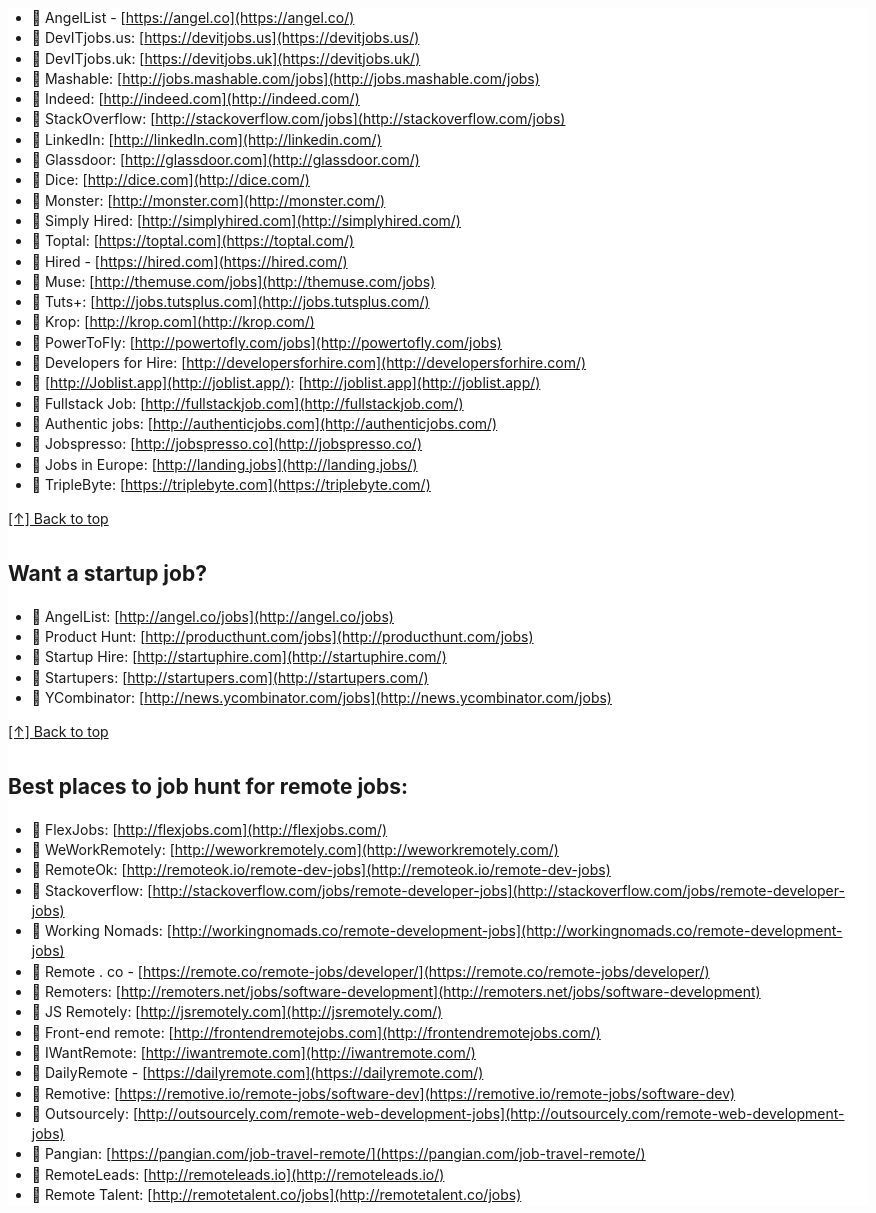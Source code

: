 -   🔗 AngelList - [https://angel.co](https://angel.co/)
-   🔗 DevITjobs.us: [https://devitjobs.us](https://devitjobs.us/)
-   🔗 DevITjobs.uk: [https://devitjobs.uk](https://devitjobs.uk/)
-   🔗 Mashable: [http://jobs.mashable.com/jobs](http://jobs.mashable.com/jobs)
-   🔗 Indeed: [http://indeed.com](http://indeed.com/)
-   🔗 StackOverflow: [http://stackoverflow.com/jobs](http://stackoverflow.com/jobs)
-   🔗 LinkedIn: [http://linkedIn.com](http://linkedin.com/)
-   🔗 Glassdoor: [http://glassdoor.com](http://glassdoor.com/)
-   🔗 Dice: [http://dice.com](http://dice.com/)
-   🔗 Monster: [http://monster.com](http://monster.com/)
-   🔗 Simply Hired: [http://simplyhired.com](http://simplyhired.com/)
-   🔗 Toptal: [https://toptal.com](https://toptal.com/)
-   🔗 Hired - [https://hired.com](https://hired.com/)
-   🔗 Muse: [http://themuse.com/jobs](http://themuse.com/jobs)
-   🔗 Tuts+: [http://jobs.tutsplus.com](http://jobs.tutsplus.com/)
-   🔗 Krop: [http://krop.com](http://krop.com/)
-   🔗 PowerToFly: [http://powertofly.com/jobs](http://powertofly.com/jobs)
-   🔗 Developers for Hire: [http://developersforhire.com](http://developersforhire.com/)
-   🔗 [http://Joblist.app](http://joblist.app/): [http://joblist.app](http://joblist.app/)
-   🔗 Fullstack Job: [http://fullstackjob.com](http://fullstackjob.com/)
-   🔗 Authentic jobs: [http://authenticjobs.com](http://authenticjobs.com/)
-   🔗 Jobspresso: [http://jobspresso.co](http://jobspresso.co/)
-   🔗 Jobs in Europe: [http://landing.jobs](http://landing.jobs/)
-   🔗 TripleByte: [https://triplebyte.com](https://triplebyte.com/)

[\[↑\] Back to top](https://github.com/rohan-paul/Awesome-JavaScript-Interviews#table-of-contents-of-this-readme-file)

## Want a startup job?

-   🔗 AngelList: [http://angel.co/jobs](http://angel.co/jobs)
-   🔗 Product Hunt: [http://producthunt.com/jobs](http://producthunt.com/jobs)
-   🔗 Startup Hire: [http://startuphire.com](http://startuphire.com/)
-   🔗 Startupers: [http://startupers.com](http://startupers.com/)
-   🔗 YCombinator: [http://news.ycombinator.com/jobs](http://news.ycombinator.com/jobs)

[\[↑\] Back to top](https://github.com/rohan-paul/Awesome-JavaScript-Interviews#table-of-contents-of-this-readme-file)

## Best places to job hunt for remote jobs:

-   🔗 FlexJobs: [http://flexjobs.com](http://flexjobs.com/)
-   🔗 WeWorkRemotely: [http://weworkremotely.com](http://weworkremotely.com/)
-   🔗 RemoteOk: [http://remoteok.io/remote-dev-jobs](http://remoteok.io/remote-dev-jobs)
-   🔗 Stackoverflow: [http://stackoverflow.com/jobs/remote-developer-jobs](http://stackoverflow.com/jobs/remote-developer-jobs)
-   🔗 Working Nomads: [http://workingnomads.co/remote-development-jobs](http://workingnomads.co/remote-development-jobs)
-   🔗 Remote . co - [https://remote.co/remote-jobs/developer/](https://remote.co/remote-jobs/developer/)
-   🔗 Remoters: [http://remoters.net/jobs/software-development](http://remoters.net/jobs/software-development)
-   🔗 JS Remotely: [http://jsremotely.com](http://jsremotely.com/)
-   🔗 Front-end remote: [http://frontendremotejobs.com](http://frontendremotejobs.com/)
-   🔗 IWantRemote: [http://iwantremote.com](http://iwantremote.com/)
-   🔗 DailyRemote - [https://dailyremote.com](https://dailyremote.com/)
-   🔗 Remotive: [https://remotive.io/remote-jobs/software-dev](https://remotive.io/remote-jobs/software-dev)
-   🔗 Outsourcely: [http://outsourcely.com/remote-web-development-jobs](http://outsourcely.com/remote-web-development-jobs)
-   🔗 Pangian: [https://pangian.com/job-travel-remote/](https://pangian.com/job-travel-remote/)
-   🔗 RemoteLeads: [http://remoteleads.io](http://remoteleads.io/)
-   🔗 Remote Talent: [http://remotetalent.co/jobs](http://remotetalent.co/jobs)